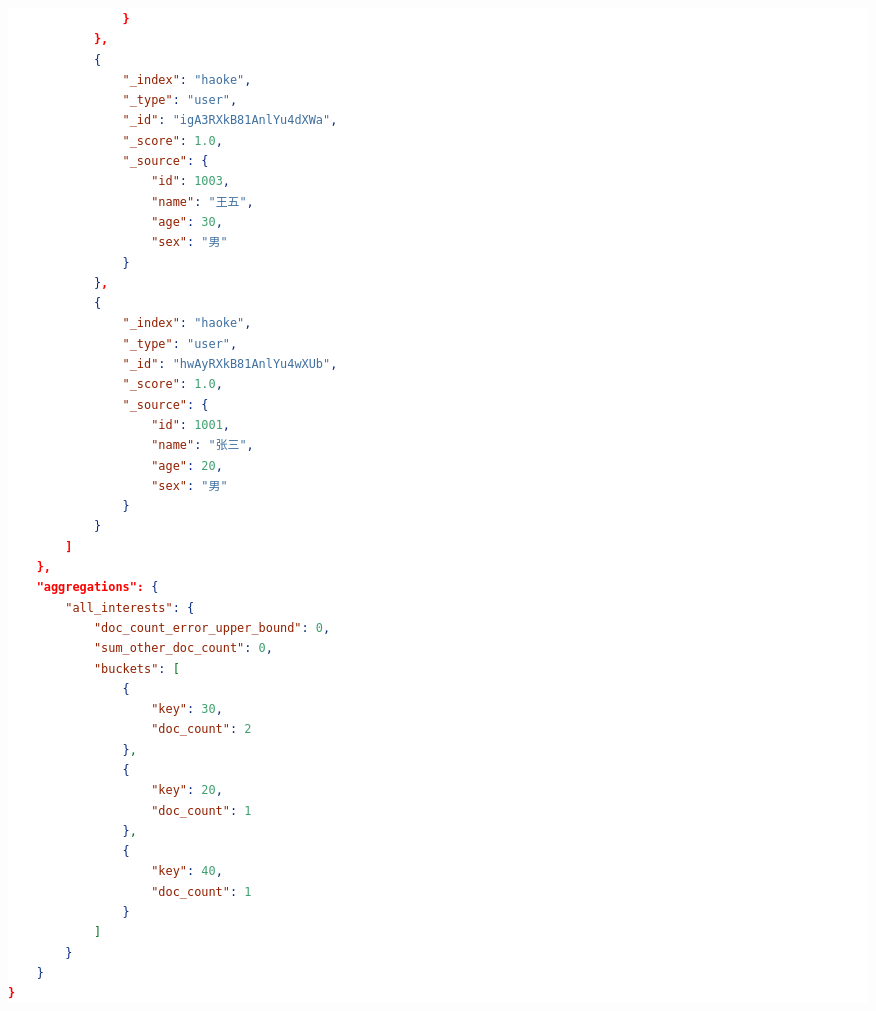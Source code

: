 ```json
                }
            },
            {
                "_index": "haoke",
                "_type": "user",
                "_id": "igA3RXkB81AnlYu4dXWa",
                "_score": 1.0,
                "_source": {
                    "id": 1003,
                    "name": "王五",
                    "age": 30,
                    "sex": "男"
                }
            },
            {
                "_index": "haoke",
                "_type": "user",
                "_id": "hwAyRXkB81AnlYu4wXUb",
                "_score": 1.0,
                "_source": {
                    "id": 1001,
                    "name": "张三",
                    "age": 20,
                    "sex": "男"
                }
            }
        ]
    },
    "aggregations": {
        "all_interests": {
            "doc_count_error_upper_bound": 0,
            "sum_other_doc_count": 0,
            "buckets": [
                {
                    "key": 30,
                    "doc_count": 2
                },
                {
                    "key": 20,
                    "doc_count": 1
                },
                {
                    "key": 40,
                    "doc_count": 1
                }
            ]
        }
    }
}
```
